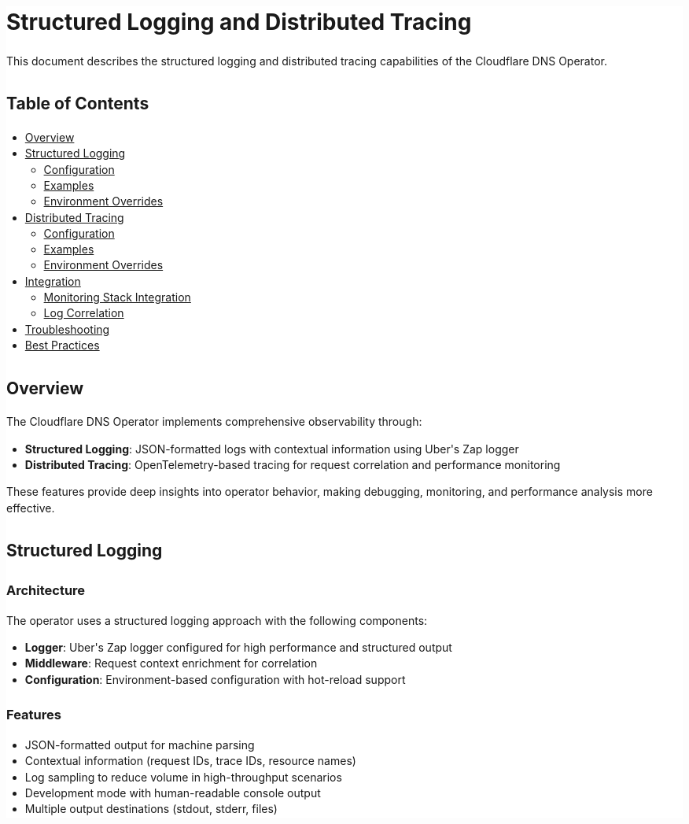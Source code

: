 # Structured Logging and Distributed Tracing

This document describes the structured logging and distributed tracing capabilities of the Cloudflare DNS Operator.

## Table of Contents

- [Overview](#overview)
- [Structured Logging](#structured-logging)
  - [Configuration](#logging-configuration)  
  - [Examples](#logging-examples)
  - [Environment Overrides](#logging-environment-overrides)
- [Distributed Tracing](#distributed-tracing)
  - [Configuration](#tracing-configuration)
  - [Examples](#tracing-examples)
  - [Environment Overrides](#tracing-environment-overrides)
- [Integration](#integration)
  - [Monitoring Stack Integration](#monitoring-stack-integration)
  - [Log Correlation](#log-correlation)
- [Troubleshooting](#troubleshooting)
- [Best Practices](#best-practices)

## Overview

The Cloudflare DNS Operator implements comprehensive observability through:

- **Structured Logging**: JSON-formatted logs with contextual information using Uber's Zap logger
- **Distributed Tracing**: OpenTelemetry-based tracing for request correlation and performance monitoring

These features provide deep insights into operator behavior, making debugging, monitoring, and performance analysis more effective.

## Structured Logging

### Architecture

The operator uses a structured logging approach with the following components:

- **Logger**: Uber's Zap logger configured for high performance and structured output
- **Middleware**: Request context enrichment for correlation
- **Configuration**: Environment-based configuration with hot-reload support

### Features

- JSON-formatted output for machine parsing
- Contextual information (request IDs, trace IDs, resource names)
- Log sampling to reduce volume in high-throughput scenarios
- Development mode with human-readable console output
- Multiple output destinations (stdout, stderr, files)
